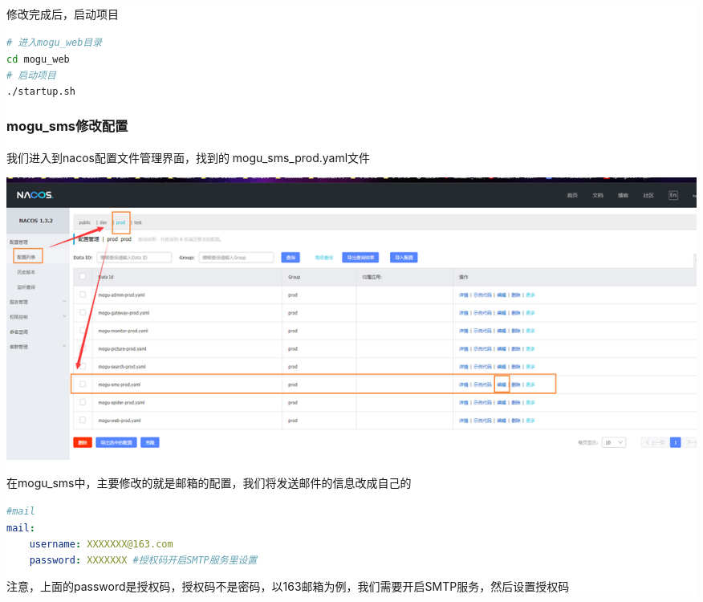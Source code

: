 修改完成后，启动项目

```bash
# 进入mogu_web目录
cd mogu_web
# 启动项目
./startup.sh
```

###  mogu_sms修改配置

我们进入到nacos配置文件管理界面，找到的 mogu_sms_prod.yaml文件

![image-20200903164316451](images/image-20200903164316451-1599124105900.png)

在mogu_sms中，主要修改的就是邮箱的配置，我们将发送邮件的信息改成自己的

```yml
#mail
mail:
    username: XXXXXXX@163.com
    password: XXXXXXX #授权码开启SMTP服务里设置
```

注意，上面的password是授权码，授权码不是密码，以163邮箱为例，我们需要开启SMTP服务，然后设置授权码
